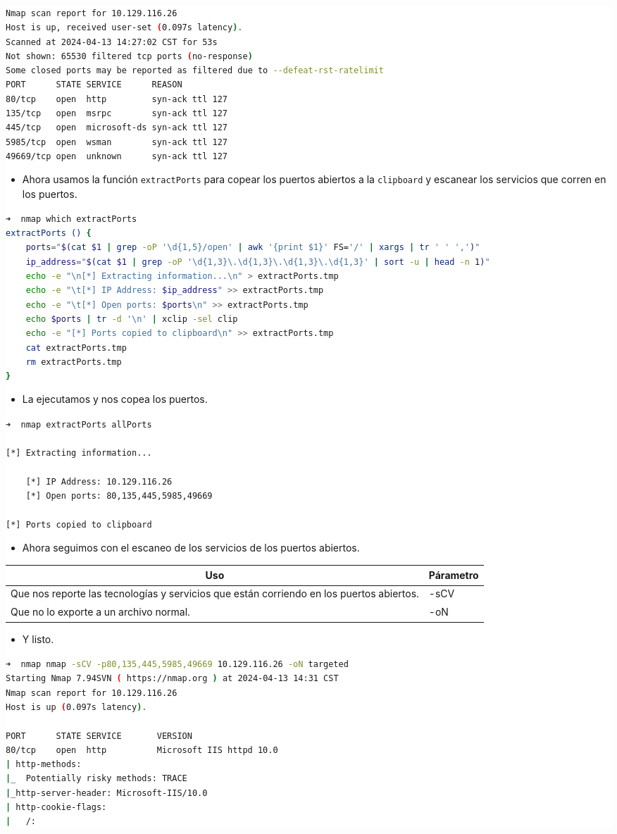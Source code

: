 ```bash
Nmap scan report for 10.129.116.26
Host is up, received user-set (0.097s latency).
Scanned at 2024-04-13 14:27:02 CST for 53s
Not shown: 65530 filtered tcp ports (no-response)
Some closed ports may be reported as filtered due to --defeat-rst-ratelimit
PORT      STATE SERVICE      REASON
80/tcp    open  http         syn-ack ttl 127
135/tcp   open  msrpc        syn-ack ttl 127
445/tcp   open  microsoft-ds syn-ack ttl 127
5985/tcp  open  wsman        syn-ack ttl 127
49669/tcp open  unknown      syn-ack ttl 127
```

- Ahora usamos la función `extractPorts` para copear los puertos abiertos a la `clipboard` y escanear los servicios que corren en los puertos.

```bash
➜  nmap which extractPorts
extractPorts () {
	ports="$(cat $1 | grep -oP '\d{1,5}/open' | awk '{print $1}' FS='/' | xargs | tr ' ' ',')"
	ip_address="$(cat $1 | grep -oP '\d{1,3}\.\d{1,3}\.\d{1,3}\.\d{1,3}' | sort -u | head -n 1)"
	echo -e "\n[*] Extracting information...\n" > extractPorts.tmp
	echo -e "\t[*] IP Address: $ip_address" >> extractPorts.tmp
	echo -e "\t[*] Open ports: $ports\n" >> extractPorts.tmp
	echo $ports | tr -d '\n' | xclip -sel clip
	echo -e "[*] Ports copied to clipboard\n" >> extractPorts.tmp
	cat extractPorts.tmp
	rm extractPorts.tmp
}
```

- La ejecutamos y nos copea los puertos.

```bash
➜  nmap extractPorts allPorts

[*] Extracting information...

	[*] IP Address: 10.129.116.26
	[*] Open ports: 80,135,445,5985,49669

[*] Ports copied to clipboard
```

- Ahora seguimos con el escaneo de los servicios de los puertos abiertos.

| Uso                                                                                      | Párametro |
| ---------------------------------------------------------------------------------------- | --------- |
| Que nos reporte las tecnologías y servicios que están corriendo en los puertos abiertos. | -sCV      |
| Que no lo exporte a un archivo normal.                                                   | -oN       |

- Y listo.

```bash
➜  nmap nmap -sCV -p80,135,445,5985,49669 10.129.116.26 -oN targeted
Starting Nmap 7.94SVN ( https://nmap.org ) at 2024-04-13 14:31 CST
Nmap scan report for 10.129.116.26
Host is up (0.097s latency).

PORT      STATE SERVICE       VERSION
80/tcp    open  http          Microsoft IIS httpd 10.0
| http-methods:
|_  Potentially risky methods: TRACE
|_http-server-header: Microsoft-IIS/10.0
| http-cookie-flags:
|   /:
```